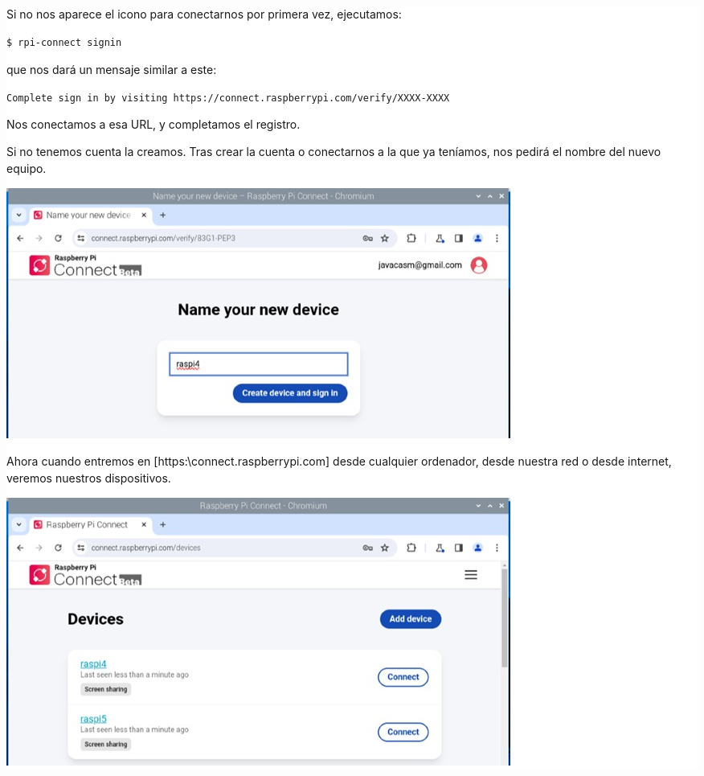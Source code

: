 Si no nos aparece el icono para conectarnos por primera vez, ejecutamos:

```console
$ rpi-connect signin
```

que nos dará un mensaje similar a este:

```console
Complete sign in by visiting https://connect.raspberrypi.com/verify/XXXX-XXXX
```

Nos conectamos a esa URL, y completamos el registro.

Si no tenemos cuenta la creamos. Tras crear la cuenta o conectarnos a la que ya teníamos, nos pedirá el nombre del nuevo equipo.

![Nombrar a un nuevo dispositivo](./images/raspi-connect-device-name_reducida_75.jpg)

Ahora cuando entremos en [https:\\connect.raspberrypi.com]  desde cualquier ordenador, desde nuestra red o desde internet, veremos nuestros dispositivos.

![Dispositivo conectados con Raspberry Pi](./images/raspi-connect-devices_reducida_75.jpg)
